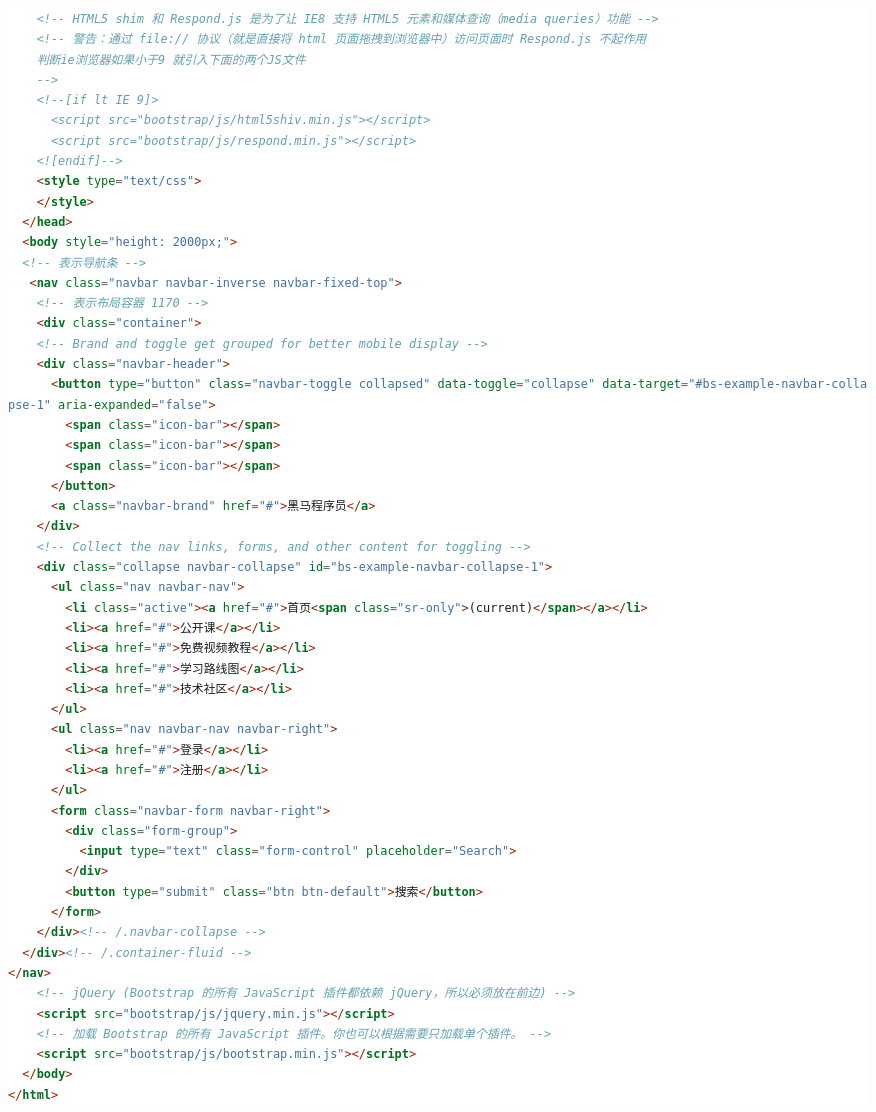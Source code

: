 ```html
    <!-- HTML5 shim 和 Respond.js 是为了让 IE8 支持 HTML5 元素和媒体查询（media queries）功能 -->
    <!-- 警告：通过 file:// 协议（就是直接将 html 页面拖拽到浏览器中）访问页面时 Respond.js 不起作用 
    判断ie浏览器如果小于9 就引入下面的两个JS文件  
    -->
    <!--[if lt IE 9]>
      <script src="bootstrap/js/html5shiv.min.js"></script>
      <script src="bootstrap/js/respond.min.js"></script>
    <![endif]-->
    <style type="text/css">
    </style>
  </head>
  <body style="height: 2000px;">
  <!-- 表示导航条 -->
   <nav class="navbar navbar-inverse navbar-fixed-top">
    <!-- 表示布局容器 1170 -->
    <div class="container">
    <!-- Brand and toggle get grouped for better mobile display -->
    <div class="navbar-header">
      <button type="button" class="navbar-toggle collapsed" data-toggle="collapse" data-target="#bs-example-navbar-collapse-1" aria-expanded="false">
        <span class="icon-bar"></span>
        <span class="icon-bar"></span>
        <span class="icon-bar"></span>
      </button>
      <a class="navbar-brand" href="#">黑马程序员</a>
    </div>
    <!-- Collect the nav links, forms, and other content for toggling -->
    <div class="collapse navbar-collapse" id="bs-example-navbar-collapse-1">
      <ul class="nav navbar-nav">
        <li class="active"><a href="#">首页<span class="sr-only">(current)</span></a></li>
        <li><a href="#">公开课</a></li>
        <li><a href="#">免费视频教程</a></li>
        <li><a href="#">学习路线图</a></li>
        <li><a href="#">技术社区</a></li>
      </ul>
      <ul class="nav navbar-nav navbar-right">
        <li><a href="#">登录</a></li>
        <li><a href="#">注册</a></li>
      </ul>
      <form class="navbar-form navbar-right">
        <div class="form-group">
          <input type="text" class="form-control" placeholder="Search">
        </div>
        <button type="submit" class="btn btn-default">搜索</button>
      </form>
    </div><!-- /.navbar-collapse -->
  </div><!-- /.container-fluid -->
</nav> 
    <!-- jQuery (Bootstrap 的所有 JavaScript 插件都依赖 jQuery，所以必须放在前边) -->
    <script src="bootstrap/js/jquery.min.js"></script>
    <!-- 加载 Bootstrap 的所有 JavaScript 插件。你也可以根据需要只加载单个插件。 -->
    <script src="bootstrap/js/bootstrap.min.js"></script>
  </body>
</html>
```

